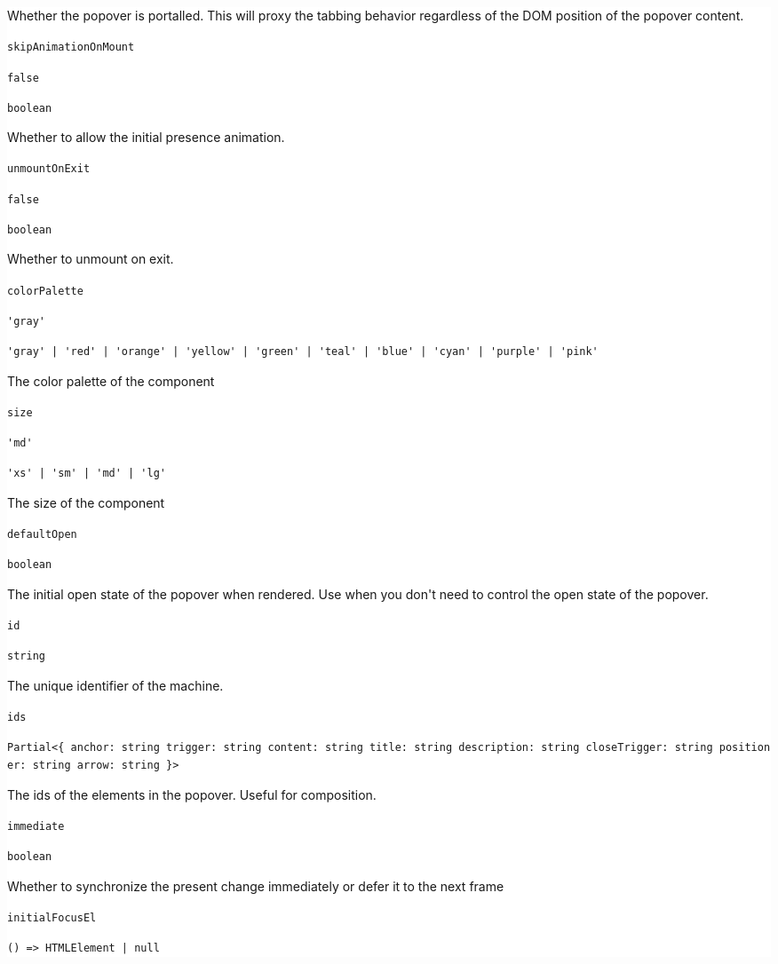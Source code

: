 Whether the popover is portalled. This will proxy the tabbing behavior regardless of the DOM position of the popover content.

`skipAnimationOnMount`

`false`

`boolean`

Whether to allow the initial presence animation.

`unmountOnExit`

`false`

`boolean`

Whether to unmount on exit.

`colorPalette`

`'gray'`

`'gray' | 'red' | 'orange' | 'yellow' | 'green' | 'teal' | 'blue' | 'cyan' | 'purple' | 'pink'`

The color palette of the component

`size`

`'md'`

`'xs' | 'sm' | 'md' | 'lg'`

The size of the component

`defaultOpen`

`boolean`

The initial open state of the popover when rendered. Use when you don't need to control the open state of the popover.

`id`

`string`

The unique identifier of the machine.

`ids`

`Partial<{ anchor: string trigger: string content: string title: string description: string closeTrigger: string positioner: string arrow: string }>`

The ids of the elements in the popover. Useful for composition.

`immediate`

`boolean`

Whether to synchronize the present change immediately or defer it to the next frame

`initialFocusEl`

`() => HTMLElement | null`
